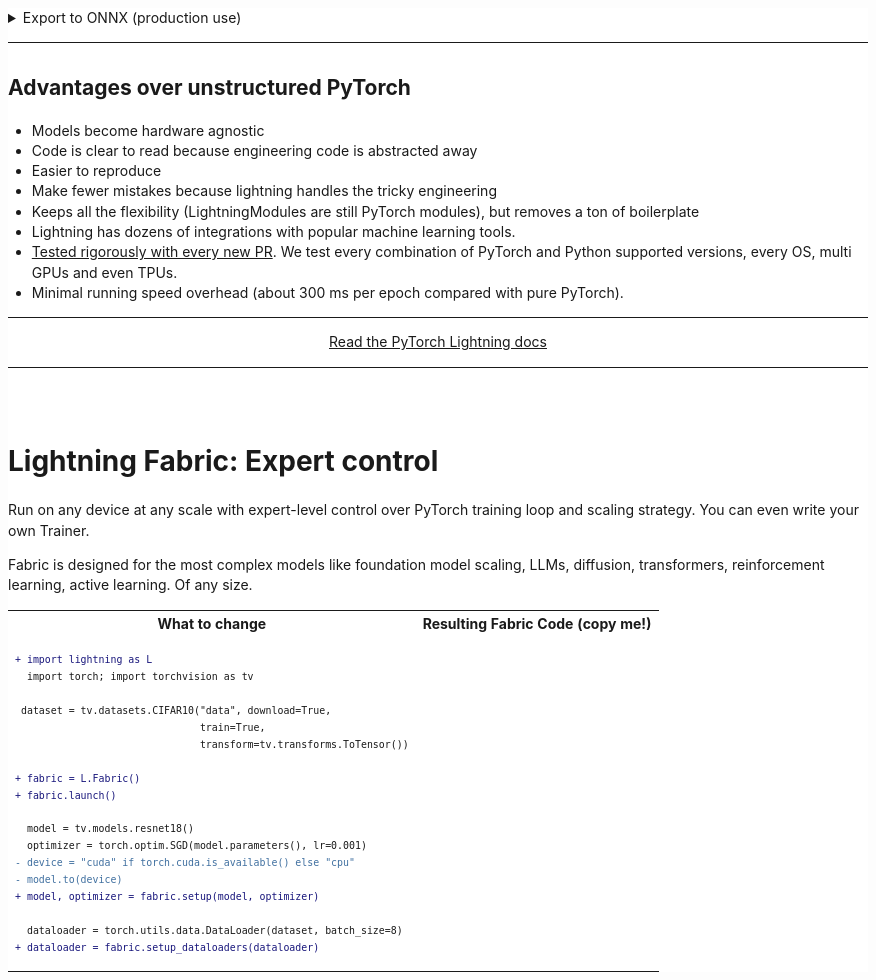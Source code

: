 <details><summary>Export to ONNX (production use)</summary></details>

______________________________________________________________________

## Advantages over unstructured PyTorch

- Models become hardware agnostic
- Code is clear to read because engineering code is abstracted away
- Easier to reproduce
- Make fewer mistakes because lightning handles the tricky engineering
- Keeps all the flexibility (LightningModules are still PyTorch modules), but removes a ton of boilerplate
- Lightning has dozens of integrations with popular machine learning tools.
- [Tested rigorously with every new PR](https://github.com/Lightning-AI/lightning/tree/master/tests). We test every combination of PyTorch and Python supported versions, every OS, multi GPUs and even TPUs.
- Minimal running speed overhead (about 300 ms per epoch compared with pure PyTorch).

______________________________________________________________________

<div align="center">
    <a href="https://lightning.ai/docs/pytorch/stable/">Read the PyTorch Lightning docs</a>
</div>

______________________________________________________________________

&nbsp;
&nbsp;

# Lightning Fabric: Expert control

Run on any device at any scale with expert-level control over PyTorch training loop and scaling strategy. You can even write your own Trainer.

Fabric is designed for the most complex models like foundation model scaling, LLMs, diffusion, transformers, reinforcement learning, active learning. Of any size.

<table>
<tr>
<th>What to change</th>
<th>Resulting Fabric Code (copy me!)</th>
</tr>
<tr>
<td>
<sub>

```diff
+ import lightning as L
  import torch; import torchvision as tv

 dataset = tv.datasets.CIFAR10("data", download=True,
                               train=True,
                               transform=tv.transforms.ToTensor())

+ fabric = L.Fabric()
+ fabric.launch()

  model = tv.models.resnet18()
  optimizer = torch.optim.SGD(model.parameters(), lr=0.001)
- device = "cuda" if torch.cuda.is_available() else "cpu"
- model.to(device)
+ model, optimizer = fabric.setup(model, optimizer)

  dataloader = torch.utils.data.DataLoader(dataset, batch_size=8)
+ dataloader = fabric.setup_dataloaders(dataloader)

```